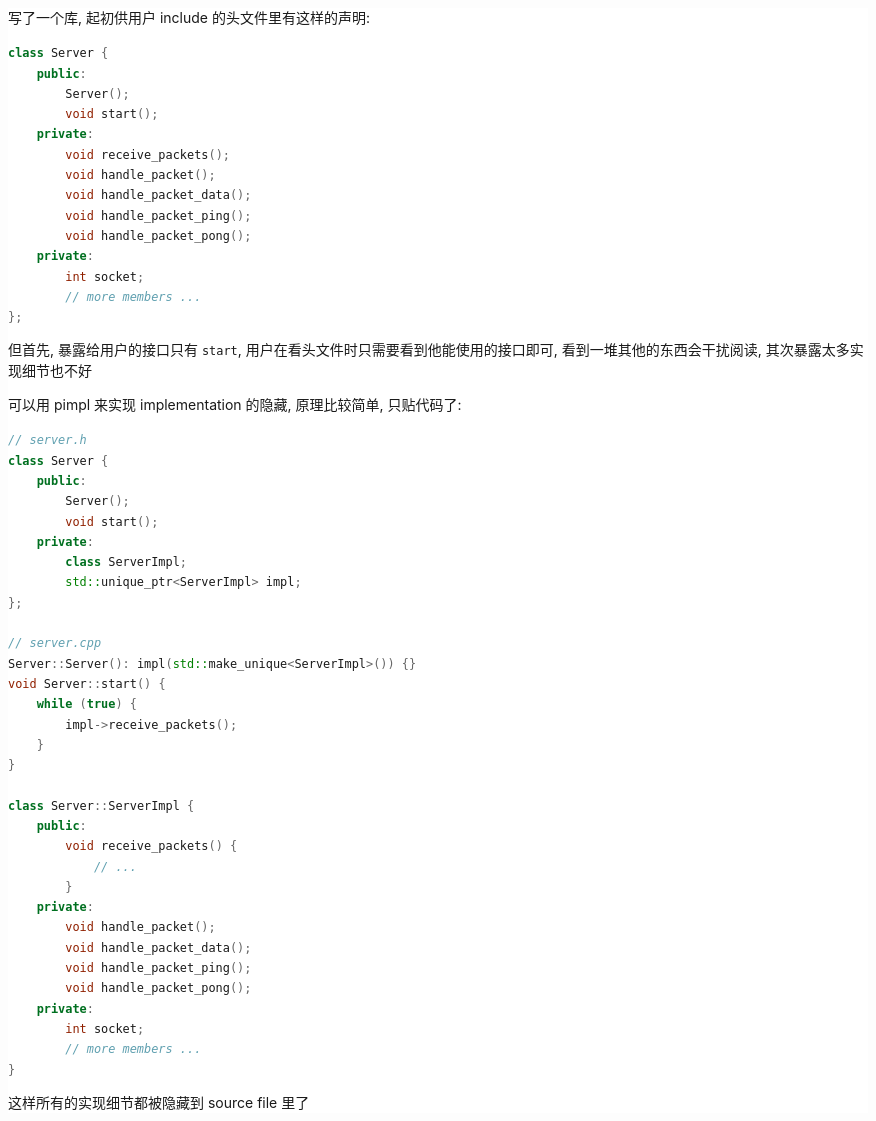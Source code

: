 写了一个库, 起初供用户 include 的头文件里有这样的声明:
```c++
class Server {
    public:
        Server();
        void start();
    private:
        void receive_packets();
        void handle_packet();
        void handle_packet_data();
        void handle_packet_ping();
        void handle_packet_pong();
    private:
        int socket;
        // more members ...
};
```

但首先, 暴露给用户的接口只有 `start`, 用户在看头文件时只需要看到他能使用的接口即可, 看到一堆其他的东西会干扰阅读, 其次暴露太多实现细节也不好

可以用 pimpl 来实现 implementation 的隐藏, 原理比较简单, 只贴代码了:
```c++
// server.h
class Server {
    public:
        Server();
        void start();
    private:
        class ServerImpl;
        std::unique_ptr<ServerImpl> impl;
};

// server.cpp
Server::Server(): impl(std::make_unique<ServerImpl>()) {}
void Server::start() {
    while (true) {
        impl->receive_packets();
    }
}

class Server::ServerImpl {
    public:
        void receive_packets() {
            // ...
        }
    private:
        void handle_packet();
        void handle_packet_data();
        void handle_packet_ping();
        void handle_packet_pong();
    private:
        int socket;
        // more members ...
}
```

这样所有的实现细节都被隐藏到 source file 里了